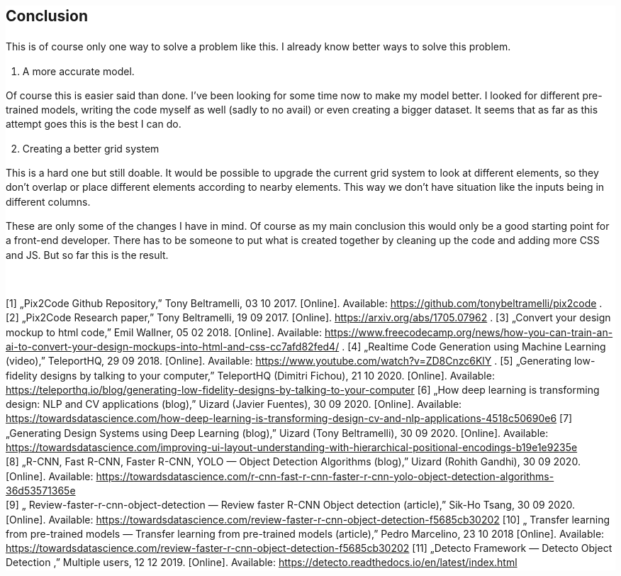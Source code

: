 ## Conclusion
This is of course only one way to solve a problem like this. I already know better ways to solve this problem. 
1.	A more accurate model.

Of course this is easier said than done. I’ve been looking for some time now to make my model better. I looked for different pre-trained models, writing the code myself as well (sadly to no avail) or even creating a bigger dataset. 
It seems that as far as this attempt goes this is the best I can do. 

2.	Creating a better grid system

This is a hard one but still doable. It would be possible to upgrade the current grid system to look at different elements, so they don’t overlap or place different elements according to nearby elements. This way we don’t have situation like the inputs being in different columns. 

These are only some of the changes I have in mind. Of course as my main conclusion this would only be a good starting point for a front-end developer. There has to be someone to put what is created together by cleaning up the code and adding more CSS and JS.  But so far this is the result. 

















 
 
[1]  „Pix2Code Github Repository,” Tony Beltramelli, 03 10 2017. [Online]. Available: https://github.com/tonybeltramelli/pix2code . 
[2]  „Pix2Code Research paper,” Tony Beltramelli, 19 09 2017. [Online]. https://arxiv.org/abs/1705.07962 . 
[3]  „Convert your design mockup to html code,” Emil Wallner, 05 02 2018. [Online]. Available: https://www.freecodecamp.org/news/how-you-can-train-an-ai-to-convert-your-design-mockups-into-html-and-css-cc7afd82fed4/ . 
[4]  „Realtime Code Generation using Machine Learning (video),” TeleportHQ, 29 09 2018. [Online]. Available: https://www.youtube.com/watch?v=ZD8Cnzc6KlY . 
[5]  „Generating low-fidelity designs by talking to your computer,” TeleportHQ (Dimitri Fichou), 21 10 2020. [Online]. Available: https://teleporthq.io/blog/generating-low-fidelity-designs-by-talking-to-your-computer 
[6]  „How deep learning is transforming design: NLP and CV applications (blog),” Uizard (Javier Fuentes), 30 09 2020. [Online]. Available: https://towardsdatascience.com/how-deep-learning-is-transforming-design-cv-and-nlp-applications-4518c50690e6 
[7]  „Generating Design Systems using Deep Learning (blog),” Uizard (Tony Beltramelli), 30 09 2020. [Online]. Available: https://towardsdatascience.com/improving-ui-layout-understanding-with-hierarchical-positional-encodings-b19e1e9235e  
[8]  „R-CNN, Fast R-CNN, Faster R-CNN, YOLO — Object Detection Algorithms (blog),” Uizard (Rohith Gandhi), 30 09 2020. [Online]. Available: https://towardsdatascience.com/r-cnn-fast-r-cnn-faster-r-cnn-yolo-object-detection-algorithms-36d53571365e  
[9]  „ Review-faster-r-cnn-object-detection — Review faster R-CNN Object detection (article),” Sik-Ho Tsang, 30 09 2020. [Online]. Available: https://towardsdatascience.com/review-faster-r-cnn-object-detection-f5685cb30202 
[10]  „ Transfer learning from pre-trained models — Transfer learning from pre-trained models (article),” Pedro Marcelino, 23 10 2018 [Online]. Available: https://towardsdatascience.com/review-faster-r-cnn-object-detection-f5685cb30202
[11]  „Detecto Framework — Detecto Object Detection ,” Multiple users, 12 12 2019. [Online]. Available: https://detecto.readthedocs.io/en/latest/index.html



